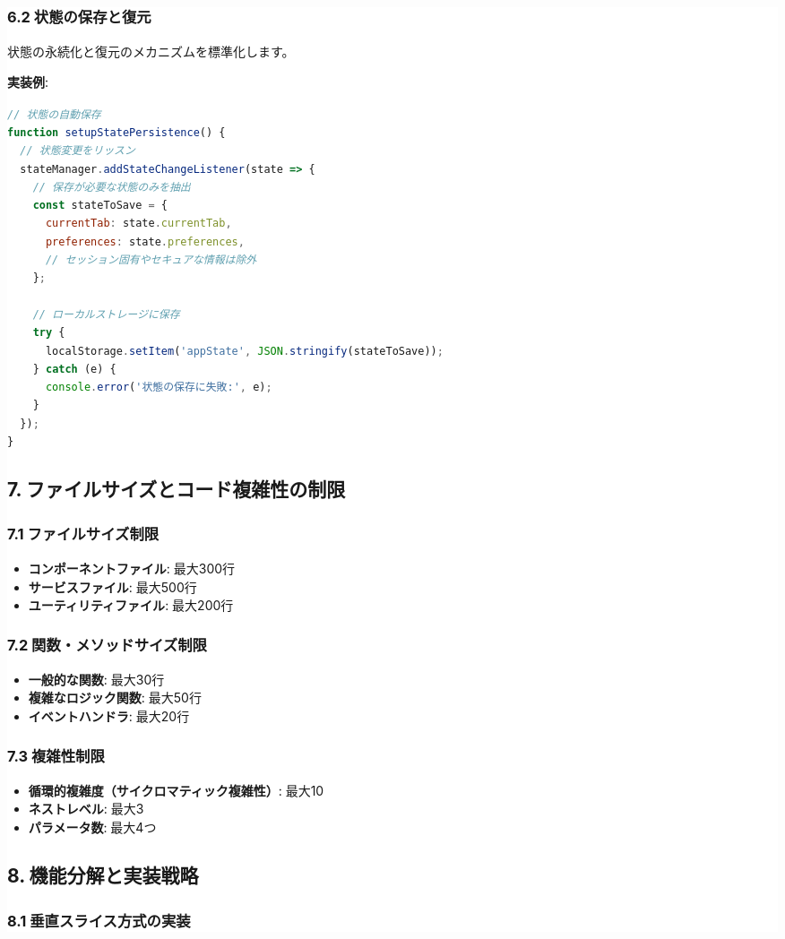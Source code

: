 ### 6.2 状態の保存と復元

状態の永続化と復元のメカニズムを標準化します。

**実装例**:
```javascript
// 状態の自動保存
function setupStatePersistence() {
  // 状態変更をリッスン
  stateManager.addStateChangeListener(state => {
    // 保存が必要な状態のみを抽出
    const stateToSave = {
      currentTab: state.currentTab,
      preferences: state.preferences,
      // セッション固有やセキュアな情報は除外
    };
    
    // ローカルストレージに保存
    try {
      localStorage.setItem('appState', JSON.stringify(stateToSave));
    } catch (e) {
      console.error('状態の保存に失敗:', e);
    }
  });
}
```

## 7. ファイルサイズとコード複雑性の制限

### 7.1 ファイルサイズ制限

- **コンポーネントファイル**: 最大300行
- **サービスファイル**: 最大500行
- **ユーティリティファイル**: 最大200行

### 7.2 関数・メソッドサイズ制限

- **一般的な関数**: 最大30行
- **複雑なロジック関数**: 最大50行
- **イベントハンドラ**: 最大20行

### 7.3 複雑性制限

- **循環的複雑度（サイクロマティック複雑性）**: 最大10
- **ネストレベル**: 最大3
- **パラメータ数**: 最大4つ

## 8. 機能分解と実装戦略

### 8.1 垂直スライス方式の実装
